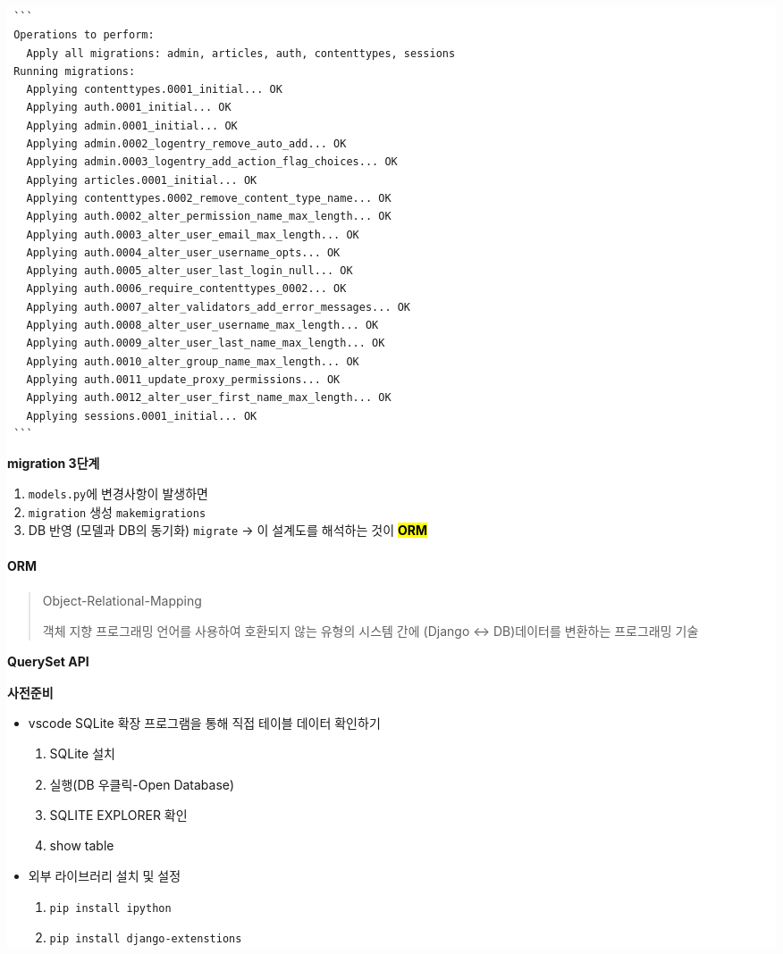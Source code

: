      ```
     Operations to perform:
       Apply all migrations: admin, articles, auth, contenttypes, sessions
     Running migrations:
       Applying contenttypes.0001_initial... OK
       Applying auth.0001_initial... OK
       Applying admin.0001_initial... OK
       Applying admin.0002_logentry_remove_auto_add... OK
       Applying admin.0003_logentry_add_action_flag_choices... OK
       Applying articles.0001_initial... OK
       Applying contenttypes.0002_remove_content_type_name... OK
       Applying auth.0002_alter_permission_name_max_length... OK
       Applying auth.0003_alter_user_email_max_length... OK
       Applying auth.0004_alter_user_username_opts... OK
       Applying auth.0005_alter_user_last_login_null... OK
       Applying auth.0006_require_contenttypes_0002... OK
       Applying auth.0007_alter_validators_add_error_messages... OK
       Applying auth.0008_alter_user_username_max_length... OK
       Applying auth.0009_alter_user_last_name_max_length... OK
       Applying auth.0010_alter_group_name_max_length... OK
       Applying auth.0011_update_proxy_permissions... OK
       Applying auth.0012_alter_user_first_name_max_length... OK
       Applying sessions.0001_initial... OK
     ```

**migration 3단계**

1. `models.py`에 변경사항이 발생하면
2. `migration` 생성 `makemigrations`
3. DB 반영 (모델과 DB의 동기화) `migrate` -> 이 설계도를 해석하는 것이 **<mark>ORM</mark>**

#### ORM

> Object-Relational-Mapping
> 
> 객체 지향 프로그래밍 언어를 사용하여 호환되지 않는 유형의 시스템 간에 (Django ↔ DB)데이터를 변환하는 프로그래밍 기술

**QuerySet API**

**사전준비**

* vscode SQLite 확장 프로그램을 통해 직접 테이블 데이터 확인하기
  
  1. SQLite 설치
  
  2. 실행(DB 우클릭-Open Database)
  
  3. SQLITE EXPLORER 확인 
  
  4. show table

* 외부 라이브러리 설치 및 설정
  
  1. `pip install ipython`
  
  2. `pip install django-extenstions`
  